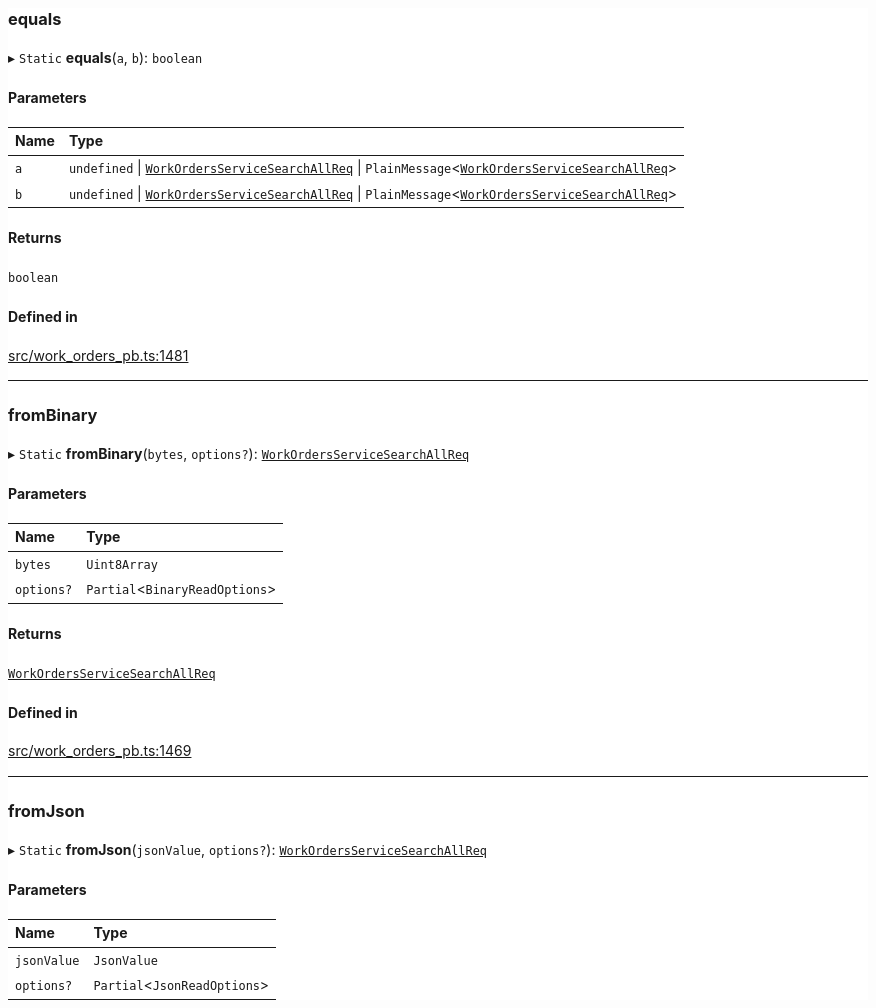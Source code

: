 ### equals

▸ `Static` **equals**(`a`, `b`): `boolean`

#### Parameters

| Name | Type |
| :------ | :------ |
| `a` | `undefined` \| [`WorkOrdersServiceSearchAllReq`](WorkOrdersServiceSearchAllReq.md) \| `PlainMessage`<[`WorkOrdersServiceSearchAllReq`](WorkOrdersServiceSearchAllReq.md)\> |
| `b` | `undefined` \| [`WorkOrdersServiceSearchAllReq`](WorkOrdersServiceSearchAllReq.md) \| `PlainMessage`<[`WorkOrdersServiceSearchAllReq`](WorkOrdersServiceSearchAllReq.md)\> |

#### Returns

`boolean`

#### Defined in

[src/work_orders_pb.ts:1481](https://github.com/Unaxiom/genesis-ts-sdk/blob/a265138/src/work_orders_pb.ts#L1481)

___

### fromBinary

▸ `Static` **fromBinary**(`bytes`, `options?`): [`WorkOrdersServiceSearchAllReq`](WorkOrdersServiceSearchAllReq.md)

#### Parameters

| Name | Type |
| :------ | :------ |
| `bytes` | `Uint8Array` |
| `options?` | `Partial`<`BinaryReadOptions`\> |

#### Returns

[`WorkOrdersServiceSearchAllReq`](WorkOrdersServiceSearchAllReq.md)

#### Defined in

[src/work_orders_pb.ts:1469](https://github.com/Unaxiom/genesis-ts-sdk/blob/a265138/src/work_orders_pb.ts#L1469)

___

### fromJson

▸ `Static` **fromJson**(`jsonValue`, `options?`): [`WorkOrdersServiceSearchAllReq`](WorkOrdersServiceSearchAllReq.md)

#### Parameters

| Name | Type |
| :------ | :------ |
| `jsonValue` | `JsonValue` |
| `options?` | `Partial`<`JsonReadOptions`\> |
